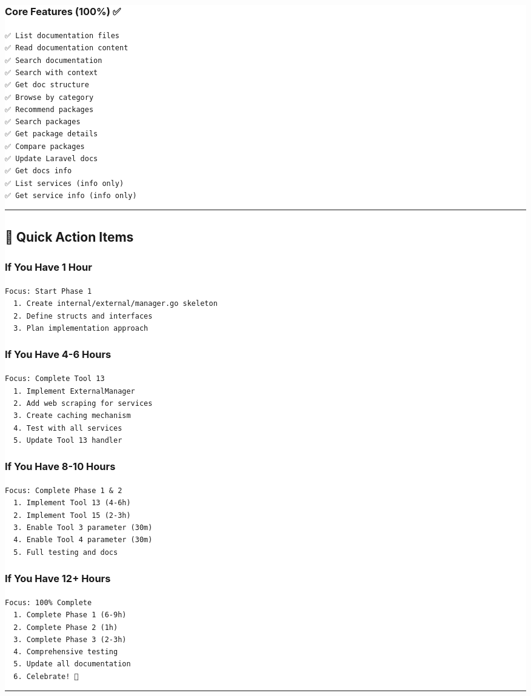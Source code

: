 ### Core Features (100%) ✅
```
✅ List documentation files
✅ Read documentation content
✅ Search documentation
✅ Search with context
✅ Get doc structure
✅ Browse by category
✅ Recommend packages
✅ Search packages
✅ Get package details
✅ Compare packages
✅ Update Laravel docs
✅ Get docs info
✅ List services (info only)
✅ Get service info (info only)
```

---

## 🚀 Quick Action Items

### If You Have 1 Hour
```
Focus: Start Phase 1
  1. Create internal/external/manager.go skeleton
  2. Define structs and interfaces
  3. Plan implementation approach
```

### If You Have 4-6 Hours
```
Focus: Complete Tool 13
  1. Implement ExternalManager
  2. Add web scraping for services
  3. Create caching mechanism
  4. Test with all services
  5. Update Tool 13 handler
```

### If You Have 8-10 Hours
```
Focus: Complete Phase 1 & 2
  1. Implement Tool 13 (4-6h)
  2. Implement Tool 15 (2-3h)
  3. Enable Tool 3 parameter (30m)
  4. Enable Tool 4 parameter (30m)
  5. Full testing and docs
```

### If You Have 12+ Hours
```
Focus: 100% Complete
  1. Complete Phase 1 (6-9h)
  2. Complete Phase 2 (1h)
  3. Complete Phase 3 (2-3h)
  4. Comprehensive testing
  5. Update all documentation
  6. Celebrate! 🎉
```

---
